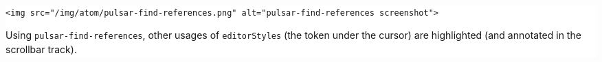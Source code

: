     <img src="/img/atom/pulsar-find-references.png" alt="pulsar-find-references screenshot">
  </div>
  <figcaption><p>Using <code>pulsar-find-references</code>, other usages of <code>editorStyles</code> (the token under the cursor) are highlighted (and annotated in the scrollbar track).</p></figcaption>
</figure>
